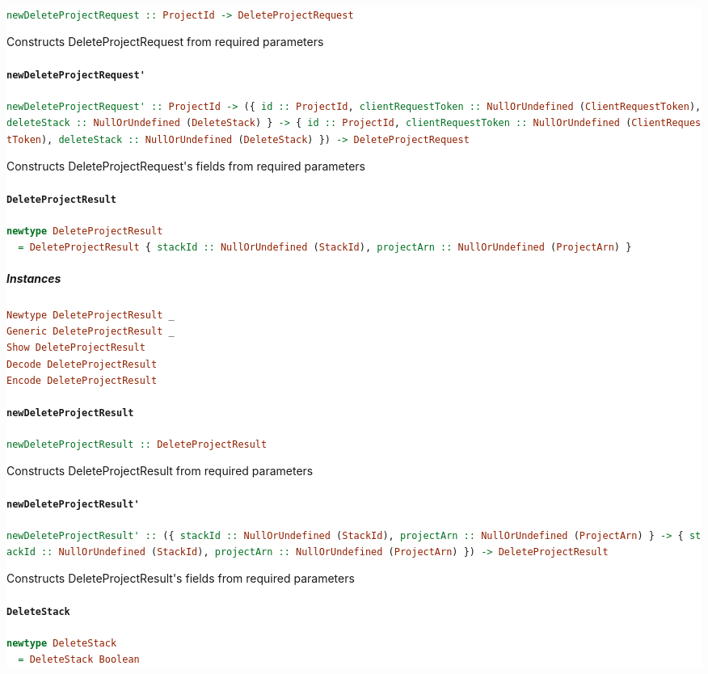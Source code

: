 ``` purescript
newDeleteProjectRequest :: ProjectId -> DeleteProjectRequest
```

Constructs DeleteProjectRequest from required parameters

#### `newDeleteProjectRequest'`

``` purescript
newDeleteProjectRequest' :: ProjectId -> ({ id :: ProjectId, clientRequestToken :: NullOrUndefined (ClientRequestToken), deleteStack :: NullOrUndefined (DeleteStack) } -> { id :: ProjectId, clientRequestToken :: NullOrUndefined (ClientRequestToken), deleteStack :: NullOrUndefined (DeleteStack) }) -> DeleteProjectRequest
```

Constructs DeleteProjectRequest's fields from required parameters

#### `DeleteProjectResult`

``` purescript
newtype DeleteProjectResult
  = DeleteProjectResult { stackId :: NullOrUndefined (StackId), projectArn :: NullOrUndefined (ProjectArn) }
```

##### Instances
``` purescript
Newtype DeleteProjectResult _
Generic DeleteProjectResult _
Show DeleteProjectResult
Decode DeleteProjectResult
Encode DeleteProjectResult
```

#### `newDeleteProjectResult`

``` purescript
newDeleteProjectResult :: DeleteProjectResult
```

Constructs DeleteProjectResult from required parameters

#### `newDeleteProjectResult'`

``` purescript
newDeleteProjectResult' :: ({ stackId :: NullOrUndefined (StackId), projectArn :: NullOrUndefined (ProjectArn) } -> { stackId :: NullOrUndefined (StackId), projectArn :: NullOrUndefined (ProjectArn) }) -> DeleteProjectResult
```

Constructs DeleteProjectResult's fields from required parameters

#### `DeleteStack`

``` purescript
newtype DeleteStack
  = DeleteStack Boolean
```
